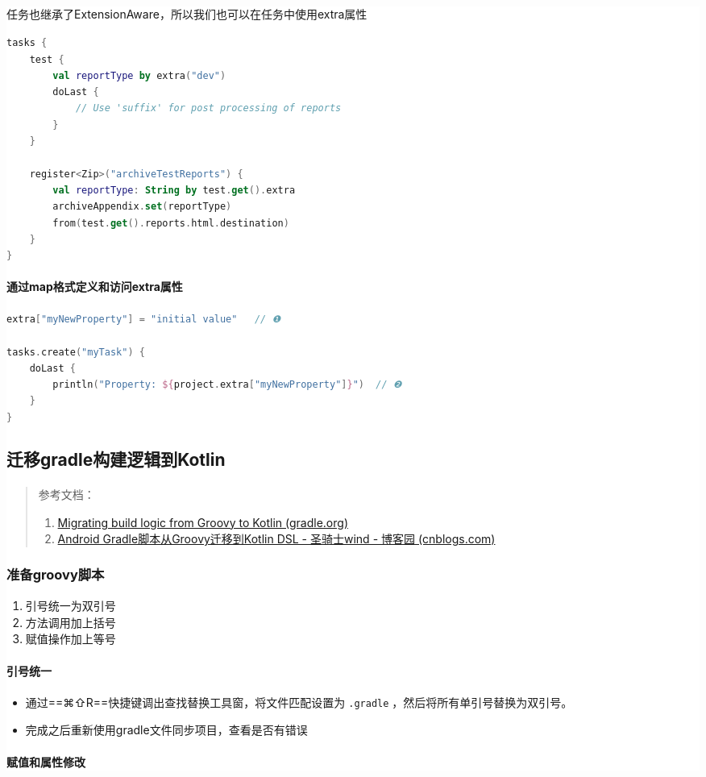任务也继承了ExtensionAware，所以我们也可以在任务中使用extra属性

```kotlin
tasks {
    test {
        val reportType by extra("dev")  
        doLast {
            // Use 'suffix' for post processing of reports
        }
    }

    register<Zip>("archiveTestReports") {
        val reportType: String by test.get().extra  
        archiveAppendix.set(reportType)
        from(test.get().reports.html.destination)
    }
}
```

#### 通过map格式定义和访问extra属性

```kotlin
extra["myNewProperty"] = "initial value"   // ❶

tasks.create("myTask") {
    doLast {
        println("Property: ${project.extra["myNewProperty"]}")  // ❷ 
    }
}
```



## 迁移gradle构建逻辑到Kotlin

> 参考文档：
>
> 1. [Migrating build logic from Groovy to Kotlin (gradle.org)](https://docs.gradle.org/current/userguide/migrating_from_groovy_to_kotlin_dsl.html)
> 2. [Android Gradle脚本从Groovy迁移到Kotlin DSL - 圣骑士wind - 博客园 (cnblogs.com)](https://www.cnblogs.com/mengdd/p/android-gradle-migrate-from-groovy-to-kotlin.html)

### 准备groovy脚本

1. 引号统一为双引号
2. 方法调用加上括号
3. 赋值操作加上等号

#### 引号统一

* 通过==⌘⇧R==快捷键调出查找替换工具窗，将文件匹配设置为 `.gradle` ，然后将所有单引号替换为双引号。

* 完成之后重新使用gradle文件同步项目，查看是否有错误

#### 赋值和属性修改
